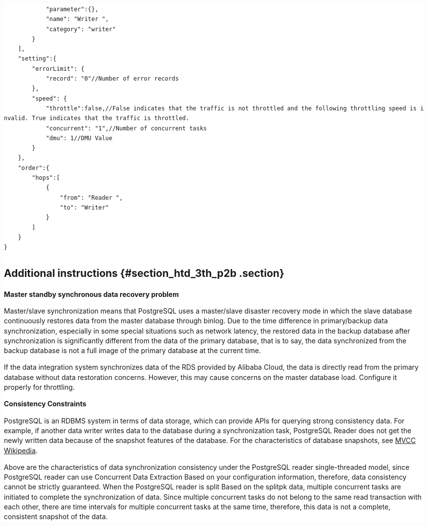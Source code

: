 ```
            "parameter":{},
            "name": "Writer ",
            "category": "writer"
        }
    ],
    "setting":{
        "errorLimit": {
            "record": "0"//Number of error records
        },
        "speed": {
            "throttle":false,//False indicates that the traffic is not throttled and the following throttling speed is invalid. True indicates that the traffic is throttled.
            "concurrent": "1",//Number of concurrent tasks
            "dmu": 1//DMU Value
        }
    },
    "order":{
        "hops":[
            {
                "from": "Reader ",
                "to": "Writer"
            }
        ]
    }
}
```

## Additional instructions {#section_htd_3th_p2b .section}

**Master standby synchronous data recovery problem**

Master/slave synchronization means that PostgreSQL uses a master/slave disaster recovery mode in which the slave database continuously restores data from the master database through binlog. Due to the time difference in primary/backup data synchronization, especially in some special situations such as network latency, the restored data in the backup database after synchronization is significantly different from the data of the primary database, that is to say, the data synchronized from the backup database is not a full image of the primary database at the current time.

If the data integration system synchronizes data of the RDS provided by Alibaba Cloud, the data is directly read from the primary database without data restoration concerns. However, this may cause concerns on the master database load. Configure it properly for throttling.

**Consistency Constraints**

PostgreSQL is an RDBMS system in terms of data storage, which can provide APIs for querying strong consistency data. For example, if another data writer writes data to the database during a synchronization task, PostgreSQL Reader does not get the newly written data because of the snapshot features of the database. For the characteristics of database snapshots, see [MVCC Wikipedia](https://en.wikipedia.org/wiki/Multiversion_concurrency_control).

Above are the characteristics of data synchronization consistency under the PostgreSQL reader single-threaded model, since PostgreSQL reader can use Concurrent Data Extraction Based on your configuration information, therefore, data consistency cannot be strictly guaranteed. When the PostgreSQL reader is split Based on the splitpk data, multiple concurrent tasks are initiated to complete the synchronization of data. Since multiple concurrent tasks do not belong to the same read transaction with each other, there are time intervals for multiple concurrent tasks at the same time, therefore, this data is not a complete, consistent snapshot of the data.
